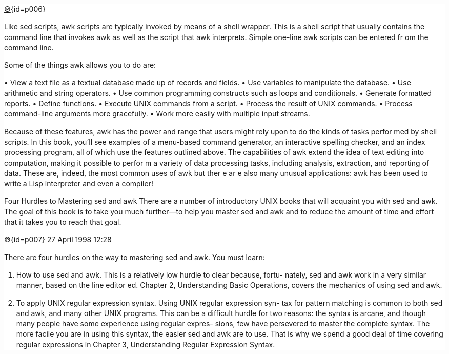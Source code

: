 
[℗](#t006){id=p006}


Like sed scripts, awk scripts are typically invoked by means of a shell wrapper.
This is a shell script that usually contains the command line that invokes awk as
well as the script that awk interprets. Simple one-line awk scripts can be entered
fr om the command line.

Some of the things awk allows you to do are:

• View a text file as a textual database made up of records and fields.
• Use variables to manipulate the database.
• Use arithmetic and string operators.
• Use common programming constructs such as loops and conditionals.
• Generate formatted reports.
• Define functions.
• Execute UNIX commands from a script.
• Process the result of UNIX commands.
• Process command-line arguments more gracefully.
• Work more easily with multiple input streams.

Because of these features, awk has the power and range that users might rely
upon to do the kinds of tasks perfor med by shell scripts. In this book, you’ll see
examples of a menu-based command generator, an interactive spelling checker,
and an index processing program, all of which use the features outlined above.
The capabilities of awk extend the idea of text editing into computation, making it
possible to perfor m a variety of data processing tasks, including analysis, extraction, 
and reporting of data. These are, indeed, the most common uses of awk but
ther e ar e also many unusual applications: awk has been used to write a Lisp 
interpreter and even a compiler!

Four Hurdles to Mastering sed and awk
There are a number of introductory UNIX books that will acquaint you with sed
and awk. The goal of this book is to take you much further—to help you master
sed and awk and to reduce the amount of time and effort that it takes you to
reach that goal.

[℗](#t006){id=p007}    27 April 1998 12:28

There are four hurdles on the way to mastering sed and awk. You must learn:

1.  How to use sed and awk. This is a relatively low hurdle to clear because, fortu-
    nately, sed and awk work in a very similar manner, based on the line editor
    ed. Chapter 2, Understanding Basic Operations, covers the mechanics of using
    sed and awk.

2.  To apply UNIX regular expression syntax. Using UNIX regular expression syn-
    tax for pattern matching is common to both sed and awk, and many other
    UNIX programs. This can be a difficult hurdle for two reasons: the syntax is
    arcane, and though many people have some experience using regular expres-
    sions, few have persevered to master the complete syntax. The more facile
    you are in using this syntax, the easier sed and awk are to use. That is why
    we spend a good deal of time covering regular expressions in Chapter 3,
    Understanding Regular Expression Syntax.
